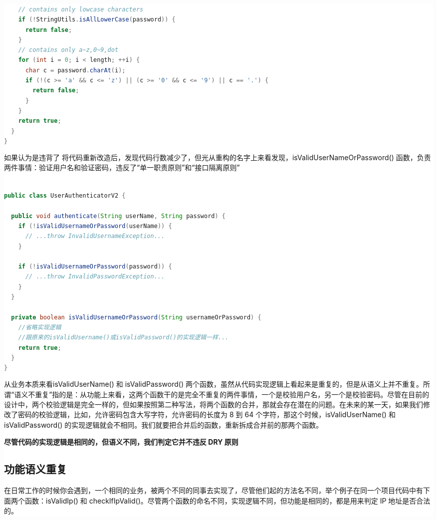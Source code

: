~~~java
    // contains only lowcase characters
    if (!StringUtils.isAllLowerCase(password)) {
      return false;
    }
    // contains only a~z,0~9,dot
    for (int i = 0; i < length; ++i) {
      char c = password.charAt(i);
      if (!(c >= 'a' && c <= 'z') || (c >= '0' && c <= '9') || c == '.') {
        return false;
      }
    }
    return true;
  }
}
~~~

如果认为是违背了 将代码重新改造后，发现代码行数减少了，但光从重构的名字上来看发现，isValidUserNameOrPassword() 函数，负责两件事情：验证用户名和验证密码，违反了“单一职责原则”和“接口隔离原则”

~~~java

public class UserAuthenticatorV2 {

  public void authenticate(String userName, String password) {
    if (!isValidUsernameOrPassword(userName)) {
      // ...throw InvalidUsernameException...
    }

    if (!isValidUsernameOrPassword(password)) {
      // ...throw InvalidPasswordException...
    }
  }

  private boolean isValidUsernameOrPassword(String usernameOrPassword) {
    //省略实现逻辑
    //跟原来的isValidUsername()或isValidPassword()的实现逻辑一样...
    return true;
  }
}
~~~
从业务本质来看isValidUserName() 和 isValidPassword() 两个函数，虽然从代码实现逻辑上看起来是重复的，但是从语义上并不重复。所谓“语义不重复”指的是：从功能上来看，这两个函数干的是完全不重复的两件事情，一个是校验用户名，另一个是校验密码。尽管在目前的设计中，两个校验逻辑是完全一样的，但如果按照第二种写法，将两个函数的合并，那就会存在潜在的问题。在未来的某一天，如果我们修改了密码的校验逻辑，比如，允许密码包含大写字符，允许密码的长度为 8 到 64 个字符，那这个时候，isValidUserName() 和 isValidPassword() 的实现逻辑就会不相同。我们就要把合并后的函数，重新拆成合并前的那两个函数。

**尽管代码的实现逻辑是相同的，但语义不同，我们判定它并不违反 DRY 原则**

## 功能语义重复

在日常工作的时候你会遇到，一个相同的业务，被两个不同的同事去实现了，尽管他们起的方法名不同，举个例子在同一个项目代码中有下面两个函数：isValidIp() 和 checkIfIpValid()。尽管两个函数的命名不同，实现逻辑不同，但功能是相同的，都是用来判定 IP 地址是否合法的。
